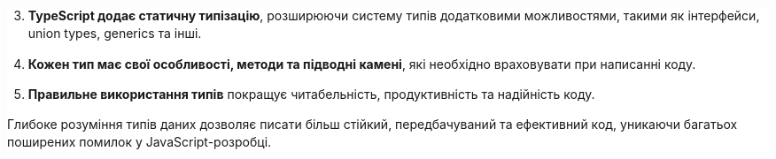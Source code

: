 3. **TypeScript додає статичну типізацію**, розширюючи систему типів додатковими можливостями, такими як інтерфейси, union types, generics та інші.

4. **Кожен тип має свої особливості, методи та підводні камені**, які необхідно враховувати при написанні коду.

5. **Правильне використання типів** покращує читабельність, продуктивність та надійність коду.

Глибоке розуміння типів даних дозволяє писати більш стійкий, передбачуваний та ефективний код, уникаючи багатьох поширених помилок у JavaScript-розробці.
